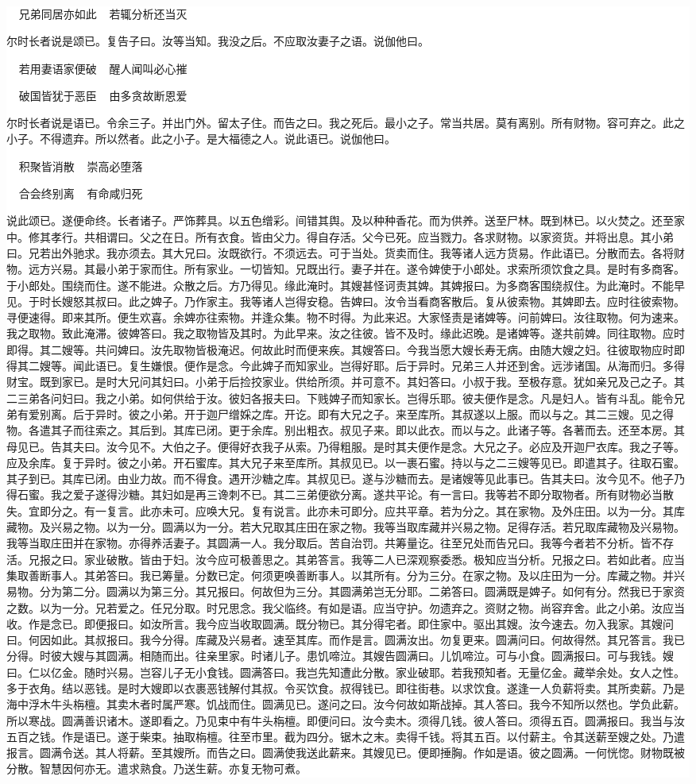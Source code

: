 &nbsp;&nbsp;&nbsp;&nbsp;兄弟同居亦如此&nbsp;&nbsp;&nbsp;&nbsp;若辄分析还当灭

尔时长者说是颂已。复告子曰。汝等当知。我没之后。不应取汝妻子之语。说伽他曰。

&nbsp;&nbsp;&nbsp;&nbsp;若用妻语家便破&nbsp;&nbsp;&nbsp;&nbsp;醒人闻叫必心摧

&nbsp;&nbsp;&nbsp;&nbsp;破国皆犹于恶臣&nbsp;&nbsp;&nbsp;&nbsp;由多贪故断恩爱

尔时长者说是语已。令余三子。并出门外。留太子住。而告之曰。我之死后。最小之子。常当共居。莫有离别。所有财物。容可弃之。此之小子。不得遗弃。所以然者。此之小子。是大福德之人。说此语已。说伽他曰。

&nbsp;&nbsp;&nbsp;&nbsp;积聚皆消散&nbsp;&nbsp;&nbsp;&nbsp;崇高必堕落

&nbsp;&nbsp;&nbsp;&nbsp;合会终别离&nbsp;&nbsp;&nbsp;&nbsp;有命咸归死

说此颂已。遂便命终。长者诸子。严饰葬具。以五色缯彩。间错其舆。及以种种香花。而为供养。送至尸林。既到林已。以火焚之。还至家中。修其孝行。共相谓曰。父之在日。所有衣食。皆由父力。得自存活。父今已死。应当戮力。各求财物。以家资货。并将出息。其小弟曰。兄若出外驰求。我亦须去。其大兄曰。汝既欲行。不须远去。可于当处。货卖而住。我等诸人远方货易。作此语已。分散而去。各将财物。远方兴易。其最小弟于家而住。所有家业。一切皆知。兄既出行。妻子并在。遂令婢使于小郎处。求索所须饮食之具。是时有多商客。于小郎处。围绕而住。遂不能进。众散之后。方乃得见。缘此淹时。其嫂甚怪诃责其婢。其婢报曰。为多商客围绕叔住。为此淹时。不能早见。于时长嫂怒其叔曰。此之婢子。乃作家主。我等诸人岂得安稳。告婢曰。汝令当看商客散后。复从彼索物。其婢即去。应时往彼索物。寻便速得。即来其所。便生欢喜。余婢亦往索物。并逢众集。物不时得。为此来迟。大家怪责是诸婢等。问前婢曰。汝往取物。何为速来。我之取物。致此淹滞。彼婢答曰。我之取物皆及其时。为此早来。汝之往彼。皆不及时。缘此迟晚。是诸婢等。遂共前婢。同往取物。应时即得。其二嫂等。共问婢曰。汝先取物皆极淹迟。何故此时而便来疾。其嫂答曰。今我当愿大嫂长寿无病。由随大嫂之妇。往彼取物应时即得其二嫂等。闻此语已。复生嫌恨。便作是念。今此婢子而知家业。岂得好耶。后于异时。兄弟三人并还到舍。远涉诸国。从海而归。多得财宝。既到家已。是时大兄问其妇曰。小弟于后捡挍家业。供给所须。并可意不。其妇答曰。小叔于我。至极存意。犹如亲兄及己之子。其二三弟各问妇曰。我之小弟。如何供给于汝。彼妇各报夫曰。下贱婢子而知家长。岂得乐耶。彼夫便作是念。凡是妇人。皆有斗乱。能令兄弟有爱别离。后于异时。彼之小弟。开于迦尸缯婇之库。开讫。即有大兄之子。来至库所。其叔遂以上服。而以与之。其二三嫂。见之得物。各遣其子而往索之。其后到。其库已闭。更于余库。别出粗衣。叔见子来。即以此衣。而以与之。此诸子等。各著而去。还至本房。其母见已。告其夫曰。汝今见不。大伯之子。便得好衣我子从索。乃得粗服。是时其夫便作是念。大兄之子。必应及开迦尸衣库。我之子等。应及余库。复于异时。彼之小弟。开石蜜库。其大兄子来至库所。其叔见已。以一裹石蜜。持以与之二三嫂等见已。即遣其子。往取石蜜。其子到已。其库已闭。由业力故。而不得食。遇开沙糖之库。其叔见已。遂与沙糖而去。是诸嫂等见此事已。告其夫曰。汝今见不。他子乃得石蜜。我之爱子遂得沙糖。其妇如是再三谗刺不已。其二三弟便欲分离。遂共平论。有一言曰。我等若不即分取物者。所有财物必当散失。宜即分之。有一复言。此亦未可。应唤大兄。复有说言。此亦未可即分。应共平章。若为分之。其在家物。及外庄田。以为一分。其库藏物。及兴易之物。以为一分。圆满以为一分。若大兄取其庄田在家之物。我等当取库藏并兴易之物。足得存活。若兄取库藏物及兴易物。我等当取庄田并在家物。亦得养活妻子。其圆满一人。我分取后。苦自治罚。共筹量讫。往至兄处而告兄曰。我等今者若不分析。皆不存活。兄报之曰。家业破散。皆由于妇。汝今应可极善思之。其弟答言。我等二人已深观察委悉。极知应当分析。兄报之曰。若如此者。应当集取善断事人。其弟答曰。我已筹量。分数已定。何须更唤善断事人。以其所有。分为三分。在家之物。及以庄田为一分。库藏之物。并兴易物。分为第二分。圆满以为第三分。其兄报曰。何故但为三分。其圆满弟岂无分耶。二弟答曰。圆满既是婢子。如何有分。然我已于家资之数。以为一分。兄若爱之。任兄分取。时兄思念。我父临终。有如是语。应当守护。勿遗弃之。资财之物。尚容弃舍。此之小弟。汝应当收。作是念已。即便报曰。如汝所言。我今应当收取圆满。既分物已。其分得宅者。即住家中。驱出其嫂。汝今速去。勿入我家。其嫂问曰。何因如此。其叔报曰。我今分得。库藏及兴易者。速至其库。而作是言。圆满汝出。勿复更来。圆满问曰。何故得然。其兄答言。我已分得。时彼大嫂与其圆满。相随而出。往亲里家。时诸儿子。患饥啼泣。其嫂告圆满曰。儿饥啼泣。可与小食。圆满报曰。可与我钱。嫂曰。仁以亿金。随时兴易。岂容儿子无小食钱。圆满答曰。我岂先知遭此分散。家业破耶。若我预知者。无量亿金。藏举余处。女人之性。多于衣角。结以恶钱。是时大嫂即以衣裹恶钱解付其叔。令买饮食。叔得钱已。即往街巷。以求饮食。遂逢一人负薪将卖。其所卖薪。乃是海中浮木牛头栴檀。其卖木者时属严寒。饥战而住。圆满见已。遂问之曰。汝今何故如斯战掉。其人答曰。我今不知所以然也。学负此薪。所以寒战。圆满善识诸木。遂即看之。乃见束中有牛头栴檀。即便问曰。汝今卖木。须得几钱。彼人答曰。须得五百。圆满报曰。我当与汝五百之钱。作是语已。遂于柴束。抽取栴檀。往至市里。截为四分。锯木之末。卖得千钱。将其五百。以付薪主。令其送薪至嫂之处。乃遣报言。圆满令送。其人将薪。至其嫂所。而告之曰。圆满使我送此薪来。其嫂见已。便即捶胸。作如是语。彼之圆满。一何恍惚。财物既被分散。智慧因何亦无。遣求熟食。乃送生薪。亦复无物可煮。